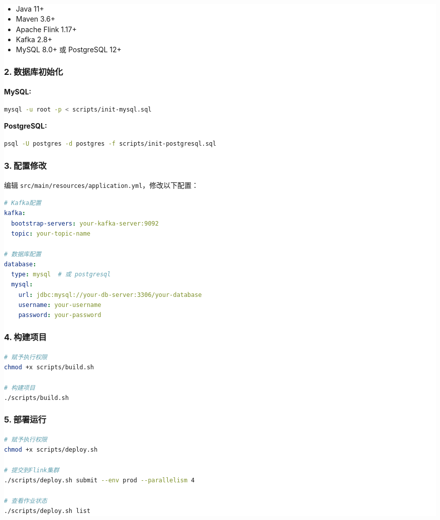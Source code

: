 - Java 11+
- Maven 3.6+
- Apache Flink 1.17+
- Kafka 2.8+
- MySQL 8.0+ 或 PostgreSQL 12+

### 2. 数据库初始化

**MySQL:**
```bash
mysql -u root -p < scripts/init-mysql.sql
```

**PostgreSQL:**
```bash
psql -U postgres -d postgres -f scripts/init-postgresql.sql
```

### 3. 配置修改

编辑 `src/main/resources/application.yml`，修改以下配置：

```yaml
# Kafka配置
kafka:
  bootstrap-servers: your-kafka-server:9092
  topic: your-topic-name

# 数据库配置
database:
  type: mysql  # 或 postgresql
  mysql:
    url: jdbc:mysql://your-db-server:3306/your-database
    username: your-username
    password: your-password
```

### 4. 构建项目

```bash
# 赋予执行权限
chmod +x scripts/build.sh

# 构建项目
./scripts/build.sh
```

### 5. 部署运行

```bash
# 赋予执行权限
chmod +x scripts/deploy.sh

# 提交到Flink集群
./scripts/deploy.sh submit --env prod --parallelism 4

# 查看作业状态
./scripts/deploy.sh list
```
